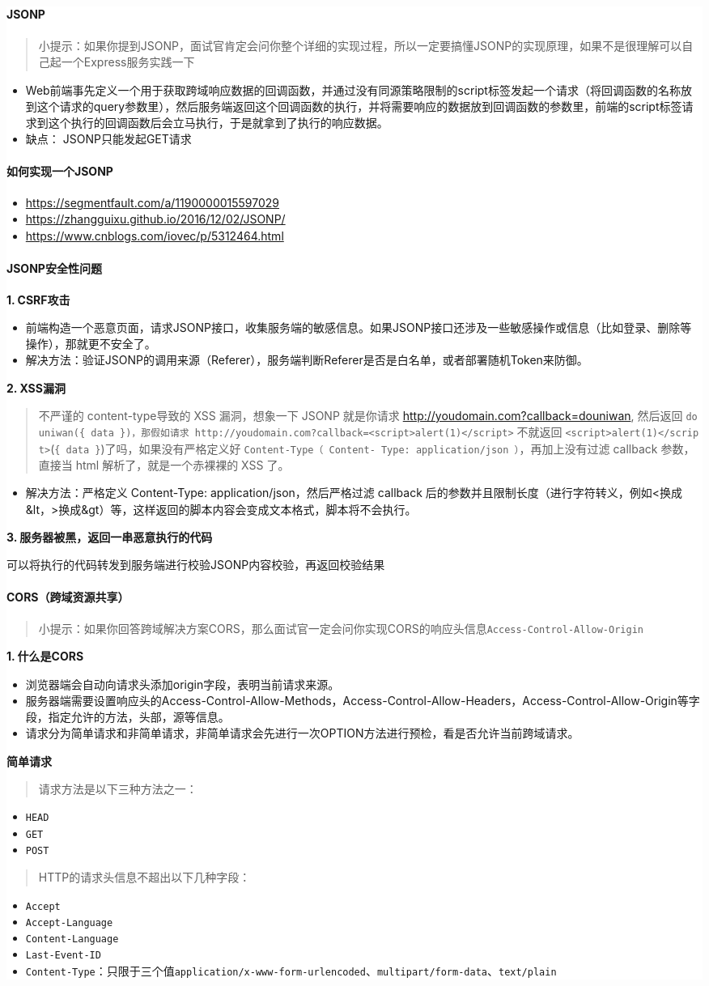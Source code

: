 #### JSONP

>
> 小提示：如果你提到JSONP，面试官肯定会问你整个详细的实现过程，所以一定要搞懂JSONP的实现原理，如果不是很理解可以自己起一个Express服务实践一下

  * Web前端事先定义一个用于获取跨域响应数据的回调函数，并通过没有同源策略限制的script标签发起一个请求（将回调函数的名称放到这个请求的query参数里），然后服务端返回这个回调函数的执行，并将需要响应的数据放到回调函数的参数里，前端的script标签请求到这个执行的回调函数后会立马执行，于是就拿到了执行的响应数据。
  * 缺点： JSONP只能发起GET请求

#### 如何实现一个JSONP

  * https://segmentfault.com/a/1190000015597029
  * https://zhangguixu.github.io/2016/12/02/JSONP/
  * https://www.cnblogs.com/iovec/p/5312464.html

#### JSONP安全性问题

**1\. CSRF攻击**

  * 前端构造一个恶意页面，请求JSONP接口，收集服务端的敏感信息。如果JSONP接口还涉及一些敏感操作或信息（比如登录、删除等操作），那就更不安全了。
  * 解决方法：验证JSONP的调用来源（Referer），服务端判断Referer是否是白名单，或者部署随机Token来防御。

**2\. XSS漏洞**

> 不严谨的 content-type导致的 XSS 漏洞，想象一下 JSONP 就是你请求
> http://youdomain.com?callback=douniwan, 然后返回 `douniwan({ data })，那假如请求
> http://youdomain.com?callback=<script>alert(1)</script>` 不就返回
> `<script>alert(1)</script>`(`{ data }`)了吗，如果没有严格定义好 `Content-Type（ Content-
> Type: application/json ）`，再加上没有过滤 callback 参数，直接当 html 解析了，就是一个赤裸裸的 XSS 了。

  * 解决方法：严格定义 Content-Type: application/json，然后严格过滤 callback 后的参数并且限制长度（进行字符转义，例如<换成&lt，>换成&gt）等，这样返回的脚本内容会变成文本格式，脚本将不会执行。

**3\. 服务器被黑，返回一串恶意执行的代码**

可以将执行的代码转发到服务端进行校验JSONP内容校验，再返回校验结果

#### CORS（跨域资源共享）

> 小提示：如果你回答跨域解决方案CORS，那么面试官一定会问你实现CORS的响应头信息`Access-Control-Allow-Origin`

**1\. 什么是CORS**

  * 浏览器端会自动向请求头添加origin字段，表明当前请求来源。
  * 服务器端需要设置响应头的Access-Control-Allow-Methods，Access-Control-Allow-Headers，Access-Control-Allow-Origin等字段，指定允许的方法，头部，源等信息。
  * 请求分为简单请求和非简单请求，非简单请求会先进行一次OPTION方法进行预检，看是否允许当前跨域请求。

**简单请求**

> 请求方法是以下三种方法之一：

  * `HEAD`
  * `GET`
  * `POST`

> HTTP的请求头信息不超出以下几种字段：

  * `Accept`
  * `Accept-Language`
  * `Content-Language`
  * `Last-Event-ID`
  * `Content-Type`：只限于三个值`application/x-www-form-urlencoded`、`multipart/form-data`、`text/plain`
